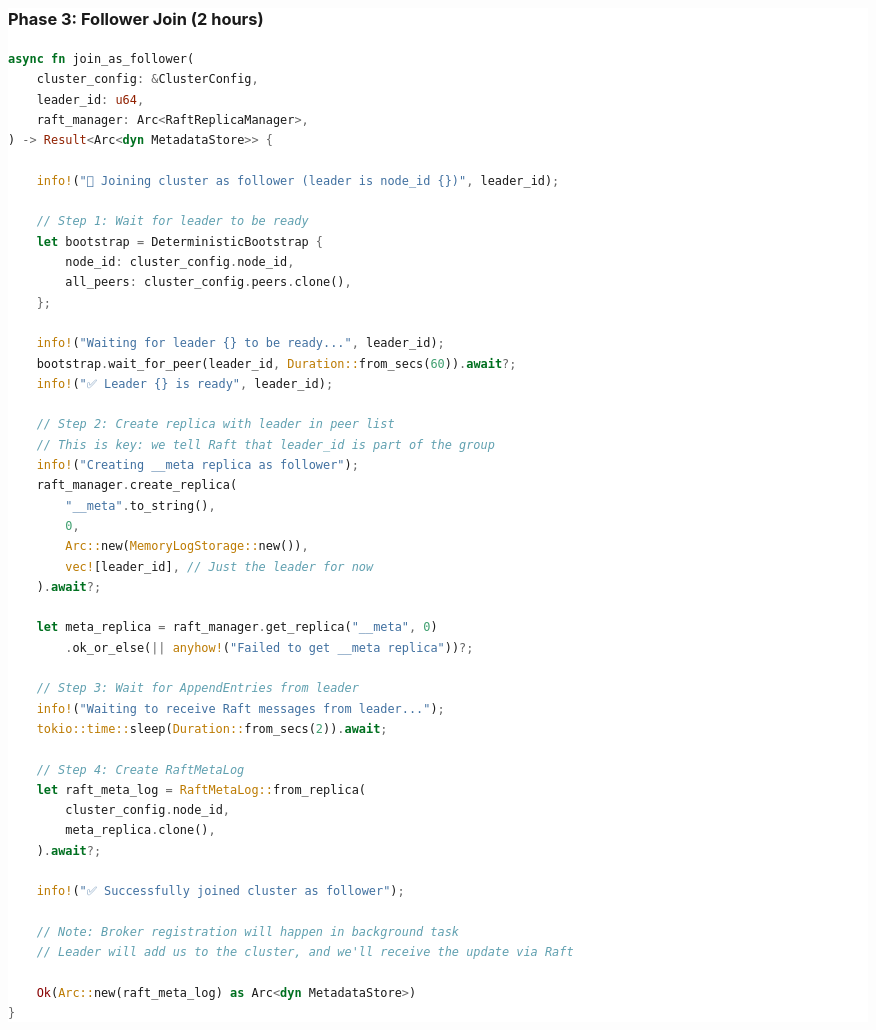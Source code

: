 ### Phase 3: Follower Join (2 hours)

```rust
async fn join_as_follower(
    cluster_config: &ClusterConfig,
    leader_id: u64,
    raft_manager: Arc<RaftReplicaManager>,
) -> Result<Arc<dyn MetadataStore>> {

    info!("🔄 Joining cluster as follower (leader is node_id {})", leader_id);

    // Step 1: Wait for leader to be ready
    let bootstrap = DeterministicBootstrap {
        node_id: cluster_config.node_id,
        all_peers: cluster_config.peers.clone(),
    };

    info!("Waiting for leader {} to be ready...", leader_id);
    bootstrap.wait_for_peer(leader_id, Duration::from_secs(60)).await?;
    info!("✅ Leader {} is ready", leader_id);

    // Step 2: Create replica with leader in peer list
    // This is key: we tell Raft that leader_id is part of the group
    info!("Creating __meta replica as follower");
    raft_manager.create_replica(
        "__meta".to_string(),
        0,
        Arc::new(MemoryLogStorage::new()),
        vec![leader_id], // Just the leader for now
    ).await?;

    let meta_replica = raft_manager.get_replica("__meta", 0)
        .ok_or_else(|| anyhow!("Failed to get __meta replica"))?;

    // Step 3: Wait for AppendEntries from leader
    info!("Waiting to receive Raft messages from leader...");
    tokio::time::sleep(Duration::from_secs(2)).await;

    // Step 4: Create RaftMetaLog
    let raft_meta_log = RaftMetaLog::from_replica(
        cluster_config.node_id,
        meta_replica.clone(),
    ).await?;

    info!("✅ Successfully joined cluster as follower");

    // Note: Broker registration will happen in background task
    // Leader will add us to the cluster, and we'll receive the update via Raft

    Ok(Arc::new(raft_meta_log) as Arc<dyn MetadataStore>)
}
```
